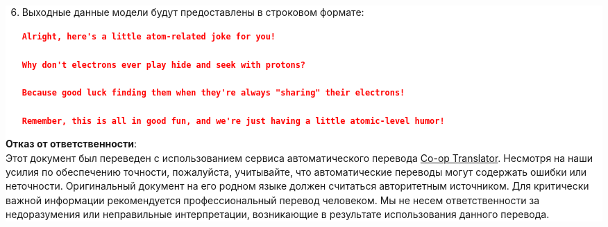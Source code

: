 6. Выходные данные модели будут предоставлены в строковом формате:

    ``` JSON
    Alright, here's a little atom-related joke for you!
    
    Why don't electrons ever play hide and seek with protons?
    
    Because good luck finding them when they're always "sharing" their electrons!
    
    Remember, this is all in good fun, and we're just having a little atomic-level humor!
    ```

**Отказ от ответственности**:  
Этот документ был переведен с использованием сервиса автоматического перевода [Co-op Translator](https://github.com/Azure/co-op-translator). Несмотря на наши усилия по обеспечению точности, пожалуйста, учитывайте, что автоматические переводы могут содержать ошибки или неточности. Оригинальный документ на его родном языке должен считаться авторитетным источником. Для критически важной информации рекомендуется профессиональный перевод человеком. Мы не несем ответственности за недоразумения или неправильные интерпретации, возникающие в результате использования данного перевода.